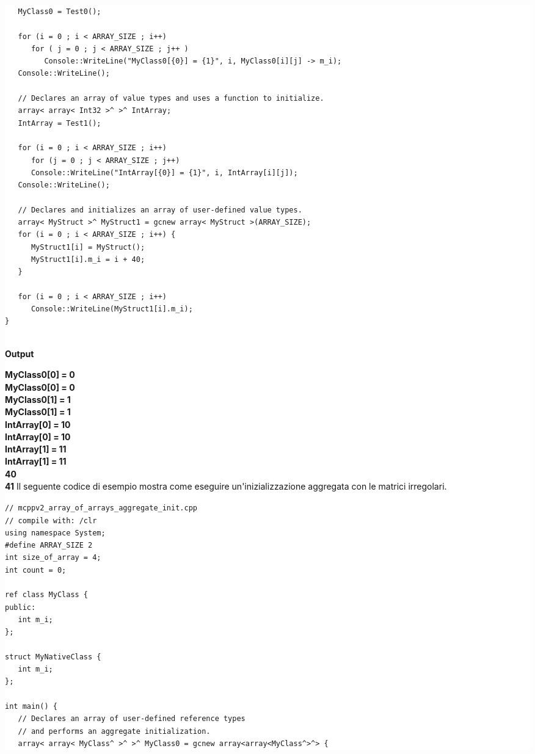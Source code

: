 ```  
   MyClass0 = Test0();  
  
   for (i = 0 ; i < ARRAY_SIZE ; i++)  
      for ( j = 0 ; j < ARRAY_SIZE ; j++ )   
         Console::WriteLine("MyClass0[{0}] = {1}", i, MyClass0[i][j] -> m_i);  
   Console::WriteLine();  
  
   // Declares an array of value types and uses a function to initialize.  
   array< array< Int32 >^ >^ IntArray;  
   IntArray = Test1();  
  
   for (i = 0 ; i < ARRAY_SIZE ; i++)  
      for (j = 0 ; j < ARRAY_SIZE ; j++)  
      Console::WriteLine("IntArray[{0}] = {1}", i, IntArray[i][j]);  
   Console::WriteLine();  
  
   // Declares and initializes an array of user-defined value types.  
   array< MyStruct >^ MyStruct1 = gcnew array< MyStruct >(ARRAY_SIZE);  
   for (i = 0 ; i < ARRAY_SIZE ; i++) {  
      MyStruct1[i] = MyStruct();  
      MyStruct1[i].m_i = i + 40;  
   }  
  
   for (i = 0 ; i < ARRAY_SIZE ; i++)  
      Console::WriteLine(MyStruct1[i].m_i);  
}  
  
```  
  
 **Output**  
  
  **MyClass0\[0\] \= 0**  
**MyClass0\[0\] \= 0**  
**MyClass0\[1\] \= 1**  
**MyClass0\[1\] \= 1**  
**IntArray\[0\] \= 10**  
**IntArray\[0\] \= 10**  
**IntArray\[1\] \= 11**  
**IntArray\[1\] \= 11**  
**40**  
**41** Il seguente codice di esempio mostra come eseguire un'inizializzazione aggregata con le matrici irregolari.  
  
```  
// mcppv2_array_of_arrays_aggregate_init.cpp  
// compile with: /clr  
using namespace System;  
#define ARRAY_SIZE 2  
int size_of_array = 4;  
int count = 0;  
  
ref class MyClass {  
public:  
   int m_i;  
};  
  
struct MyNativeClass {  
   int m_i;  
};  
  
int main() {  
   // Declares an array of user-defined reference types  
   // and performs an aggregate initialization.  
   array< array< MyClass^ >^ >^ MyClass0 = gcnew array<array<MyClass^>^> {  
```